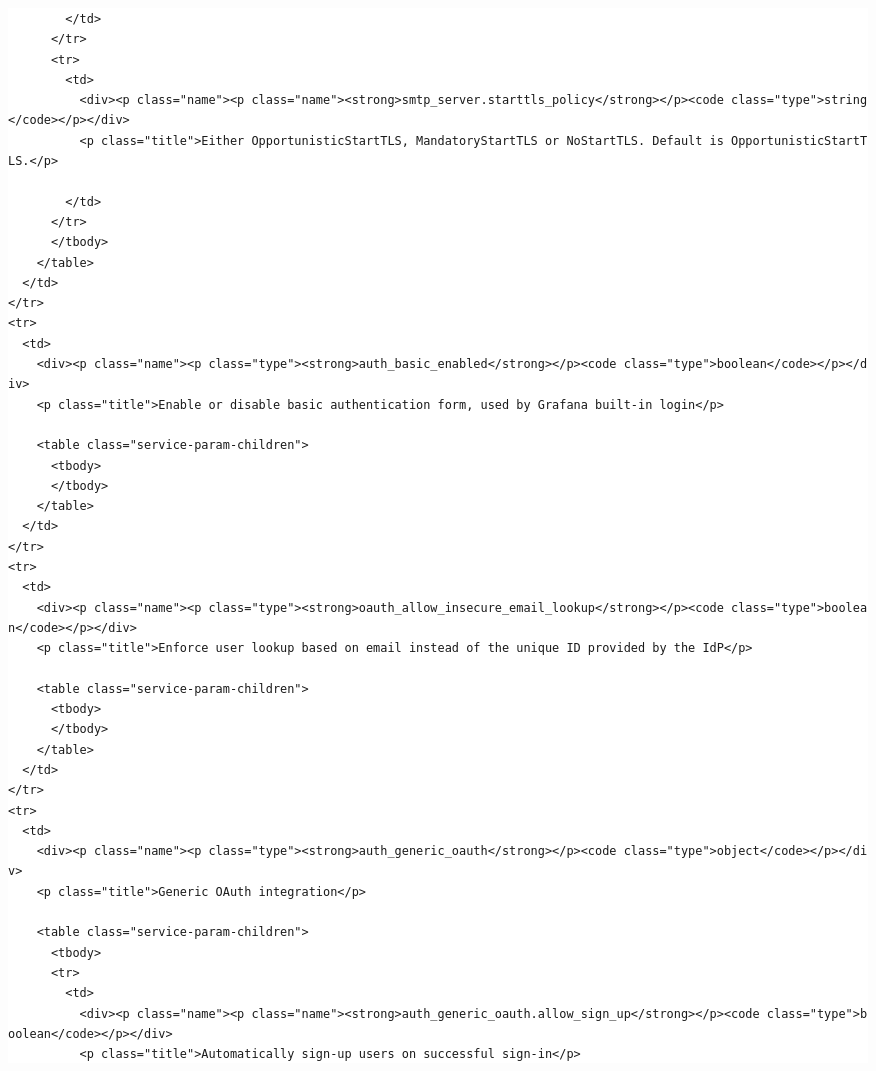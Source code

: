             </td>
          </tr>
          <tr>
            <td>
              <div><p class="name"><p class="name"><strong>smtp_server.starttls_policy</strong></p><code class="type">string</code></p></div>
              <p class="title">Either OpportunisticStartTLS, MandatoryStartTLS or NoStartTLS. Default is OpportunisticStartTLS.</p>
              
            </td>
          </tr>
          </tbody>
        </table>
      </td>
    </tr>
    <tr>
      <td>
        <div><p class="name"><p class="type"><strong>auth_basic_enabled</strong></p><code class="type">boolean</code></p></div>
        <p class="title">Enable or disable basic authentication form, used by Grafana built-in login</p>
        
        <table class="service-param-children">
          <tbody>
          </tbody>
        </table>
      </td>
    </tr>
    <tr>
      <td>
        <div><p class="name"><p class="type"><strong>oauth_allow_insecure_email_lookup</strong></p><code class="type">boolean</code></p></div>
        <p class="title">Enforce user lookup based on email instead of the unique ID provided by the IdP</p>
        
        <table class="service-param-children">
          <tbody>
          </tbody>
        </table>
      </td>
    </tr>
    <tr>
      <td>
        <div><p class="name"><p class="type"><strong>auth_generic_oauth</strong></p><code class="type">object</code></p></div>
        <p class="title">Generic OAuth integration</p>
        
        <table class="service-param-children">
          <tbody>
          <tr>
            <td>
              <div><p class="name"><p class="name"><strong>auth_generic_oauth.allow_sign_up</strong></p><code class="type">boolean</code></p></div>
              <p class="title">Automatically sign-up users on successful sign-in</p>
              